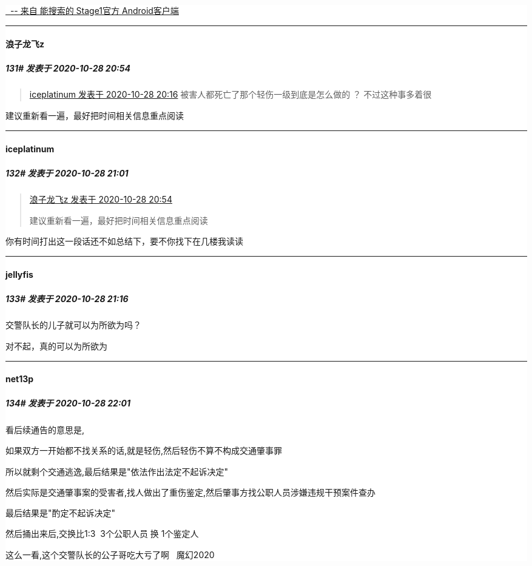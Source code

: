[  -- 来自 能搜索的 Stage1官方 Android客户端](https://www.coolapk.com/apk/140634)


-----

####  浪子龙飞z  
##### 131#       发表于 2020-10-28 20:54


<blockquote><a href="httphttps://bbs.saraba1st.com/2b/forum.php?mod=redirect&amp;goto=findpost&amp;pid=49207486&amp;ptid=1933793" target="_blank">iceplatinum 发表于 2020-10-28 20:16</a>
 被害人都死亡了那个轻伤一级到底是怎么做的 ？ 不过这种事多着很</blockquote>
建议重新看一遍，最好把时间相关信息重点阅读


-----

####  iceplatinum  
##### 132#       发表于 2020-10-28 21:01


<blockquote><a href="httphttps://bbs.saraba1st.com/2b/forum.php?mod=redirect&amp;goto=findpost&amp;pid=49207933&amp;ptid=1933793" target="_blank">浪子龙飞z 发表于 2020-10-28 20:54</a>

建议重新看一遍，最好把时间相关信息重点阅读</blockquote>
你有时间打出这一段话还不如总结下，要不你找下在几楼我读读


-----

####  jellyfis  
##### 133#       发表于 2020-10-28 21:16


交警队长的儿子就可以为所欲为吗？


对不起，真的可以为所欲为


-----

####  net13p  
##### 134#       发表于 2020-10-28 22:01


看后续通告的意思是,

如果双方一开始都不找关系的话,就是轻伤,然后轻伤不算不构成交通肇事罪

所以就剩个交通逃逸,最后结果是"依法作出法定不起诉决定"

然后实际是交通肇事案的受害者,找人做出了重伤鉴定,然后肇事方找公职人员涉嫌违规干预案件查办

最后结果是"酌定不起诉决定"

然后捅出来后,交换比1:3  3个公职人员 换 1个鉴定人

这么一看,这个交警队长的公子哥吃大亏了啊   魔幻2020

